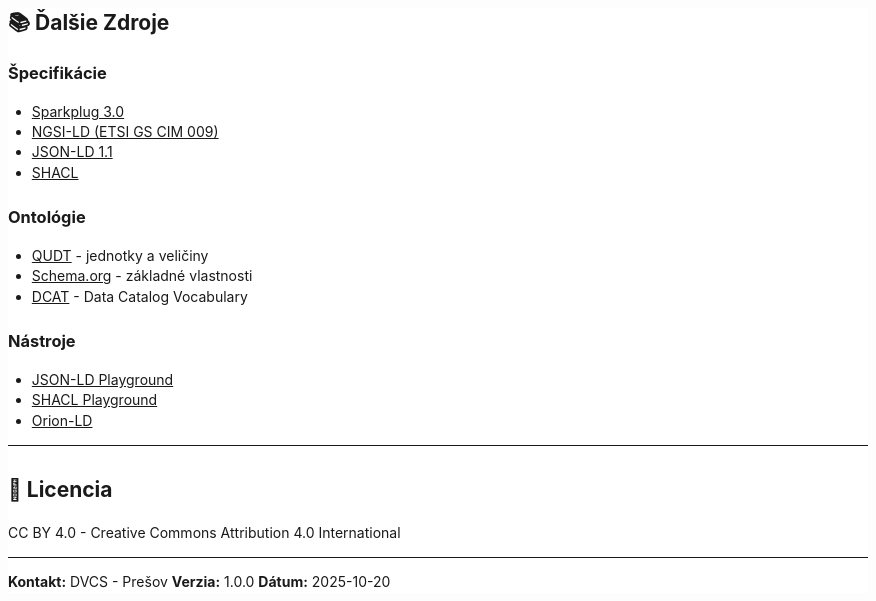 
## 📚 Ďalšie Zdroje

### Špecifikácie
- [Sparkplug 3.0](https://sparkplug.eclipse.org/specification/version/3.0/)
- [NGSI-LD (ETSI GS CIM 009)](https://www.etsi.org/deliver/etsi_gs/CIM/001_099/009/01.08.01_60/gs_CIM009v010801p.pdf)
- [JSON-LD 1.1](https://www.w3.org/TR/json-ld11/)
- [SHACL](https://www.w3.org/TR/shacl/)

### Ontológie
- [QUDT](http://qudt.org/) - jednotky a veličiny
- [Schema.org](https://schema.org/) - základné vlastnosti
- [DCAT](https://www.w3.org/TR/vocab-dcat-3/) - Data Catalog Vocabulary

### Nástroje
- [JSON-LD Playground](https://json-ld.org/playground/)
- [SHACL Playground](https://shacl.org/playground/)
- [Orion-LD](https://github.com/FIWARE/context.Orion-LD)

---

## 📄 Licencia

CC BY 4.0 - Creative Commons Attribution 4.0 International

---

**Kontakt:** DVCS - Prešov
**Verzia:** 1.0.0
**Dátum:** 2025-10-20
